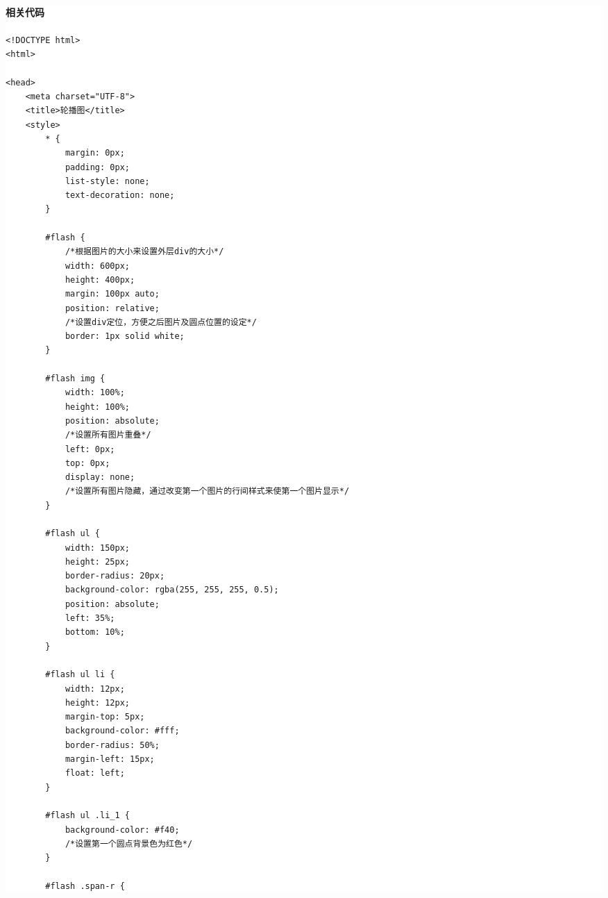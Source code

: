 #### 相关代码

```
<!DOCTYPE html>
<html>

<head>
    <meta charset="UTF-8">
    <title>轮播图</title>
    <style>
        * {
            margin: 0px;
            padding: 0px;
            list-style: none;
            text-decoration: none;
        }
        
        #flash {
            /*根据图片的大小来设置外层div的大小*/
            width: 600px;
            height: 400px;
            margin: 100px auto;
            position: relative;
            /*设置div定位，方便之后图片及圆点位置的设定*/
            border: 1px solid white;
        }
        
        #flash img {
            width: 100%;
            height: 100%;
            position: absolute;
            /*设置所有图片重叠*/
            left: 0px;
            top: 0px;
            display: none;
            /*设置所有图片隐藏，通过改变第一个图片的行间样式来使第一个图片显示*/
        }
        
        #flash ul {
            width: 150px;
            height: 25px;
            border-radius: 20px;
            background-color: rgba(255, 255, 255, 0.5);
            position: absolute;
            left: 35%;
            bottom: 10%;
        }
        
        #flash ul li {
            width: 12px;
            height: 12px;
            margin-top: 5px;
            background-color: #fff;
            border-radius: 50%;
            margin-left: 15px;
            float: left;
        }
        
        #flash ul .li_1 {
            background-color: #f40;
            /*设置第一个圆点背景色为红色*/
        }
        
        #flash .span-r {
```